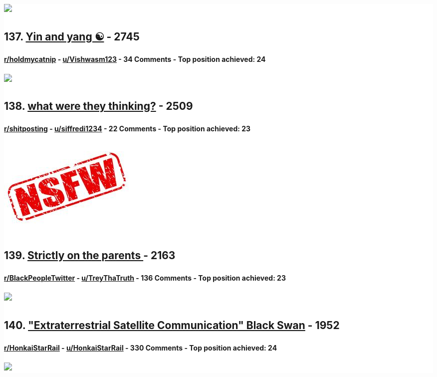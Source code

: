 <a href="https://i.redd.it/ca4ljd5sfs5c1.jpeg"><img src="https://b.thumbs.redditmedia.com/1a--xVfesmzYMk_QxMNeFT7cXN3r9JbvhwEGLcAINfA.jpg"></img></a>

## 137. [Yin and yang ☯️](http://reddit.com/r/holdmycatnip/comments/18h6ogj/yin_and_yang/) - 2745
#### [r/holdmycatnip](http://reddit.com/r/holdmycatnip) - [u/Vishwasm123](http://reddit.com/u/Vishwasm123) - 34 Comments - Top position achieved: 24

<a href="https://v.redd.it/uioxlktr7z5c1"><img src="https://external-preview.redd.it/Z2ducGtyOXI3ejVjMX5Znwj5lirtE7XT2Xvy3n0aLfFGeIMEWBTTfic0QvyY.png?width=140&amp;height=140&amp;crop=140:140,smart&amp;format=jpg&amp;v=enabled&amp;lthumb=true&amp;s=fad5cc33b64de312e6537a391636f6998cf3336d"></img></a>

## 138. [what were they thinking?](http://reddit.com/r/shitposting/comments/18gh6rl/what_were_they_thinking/) - 2509
#### [r/shitposting](http://reddit.com/r/shitposting) - [u/siffredi1234](http://reddit.com/u/siffredi1234) - 22 Comments - Top position achieved: 23

<a href="https://v.redd.it/u4mergunmt5c1"><img src="https://github.com/mgerb/top-of-reddit/raw/master/nsfw.jpg"></img></a>

## 139. [Strictly on the parents ](http://reddit.com/r/BlackPeopleTwitter/comments/18gkn69/strictly_on_the_parents/) - 2163
#### [r/BlackPeopleTwitter](http://reddit.com/r/BlackPeopleTwitter) - [u/TreyThaTruth](http://reddit.com/u/TreyThaTruth) - 136 Comments - Top position achieved: 23

<a href="https://v.redd.it/ek2ftfhhwu5c1"><img src="https://external-preview.redd.it/azMzbzhxZGh3dTVjMYmBDwrHnzexN2mdtXsiBwlEZMv1LGD9JM_IhFWzqoiu.png?width=140&amp;height=140&amp;crop=140:140,smart&amp;format=jpg&amp;v=enabled&amp;lthumb=true&amp;s=5668baf03c54baf217580480c29c442b0b76acf5"></img></a>

## 140. ["Extraterrestrial Satellite Communication" Black Swan](http://reddit.com/r/HonkaiStarRail/comments/18gd62j/extraterrestrial_satellite_communication_black/) - 1952
#### [r/HonkaiStarRail](http://reddit.com/r/HonkaiStarRail) - [u/HonkaiStarRail](http://reddit.com/u/HonkaiStarRail) - 330 Comments - Top position achieved: 24

<a href="https://i.redd.it/82h33tzkgs5c1.jpg"><img src="https://a.thumbs.redditmedia.com/McYMgbcrwoFYRlRkFol7ZLTRZ6JWgwETdBdUB1_QWo0.jpg"></img></a>

